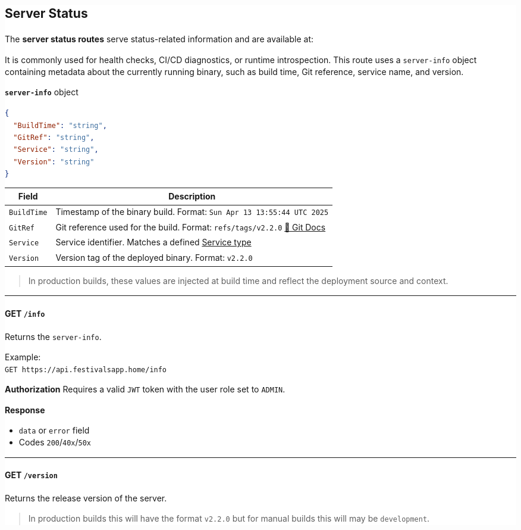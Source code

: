 ## Server Status

The **server status routes** serve status-related information and are available at:

It is commonly used for health checks, CI/CD diagnostics, or runtime introspection. This route uses
a `server-info` object containing metadata about the currently running binary, such as build time,
Git reference, service name, and version.

**`server-info`** object

```json
{
  "BuildTime": "string",
  "GitRef": "string",
  "Service": "string",
  "Version": "string"
}
```

| Field      | Description                                                                 |
|------------|-----------------------------------------------------------------------------|
| `BuildTime` | Timestamp of the binary build. Format: `Sun Apr 13 13:55:44 UTC 2025`       |
| `GitRef`    | Git reference used for the build. Format: `refs/tags/v2.2.0` [🔗 Git Docs](https://git-scm.com/book/en/v2/Git-Internals-Git-References) |
| `Service`   | Service identifier. Matches a defined [Service type](https://github.com/Festivals-App/festivals-server-tools/blob/main/heartbeattools.go) |
| `Version`   | Version tag of the deployed binary. Format: `v2.2.0`                        |

> In production builds, these values are injected at build time and reflect the deployment source and context.

------------------------------------------------------------------------------------

#### GET `/info`

Returns the `server-info`.

Example:  
  `GET https://api.festivalsapp.home/info`

**Authorization**
Requires a valid `JWT` token with the user role set to `ADMIN`.

**Response**

* `data` or `error` field
* Codes `200`/`40x`/`50x`

------------------------------------------------------------------------------------

#### GET `/version`

Returns the release version of the server.

> In production builds this will have the format `v2.2.0` but
for manual builds this will may be `development`.
